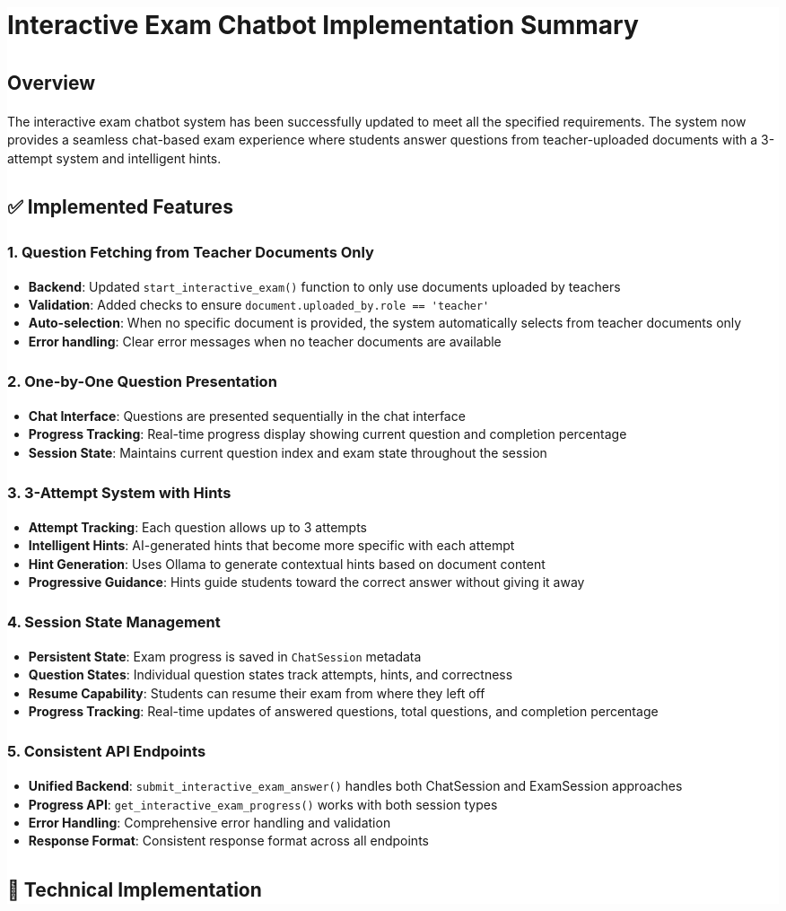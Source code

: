 # Interactive Exam Chatbot Implementation Summary

## Overview

The interactive exam chatbot system has been successfully updated to meet all the specified requirements. The system now provides a seamless chat-based exam experience where students answer questions from teacher-uploaded documents with a 3-attempt system and intelligent hints.

## ✅ Implemented Features

### 1. Question Fetching from Teacher Documents Only

- **Backend**: Updated `start_interactive_exam()` function to only use documents uploaded by teachers
- **Validation**: Added checks to ensure `document.uploaded_by.role == 'teacher'`
- **Auto-selection**: When no specific document is provided, the system automatically selects from teacher documents only
- **Error handling**: Clear error messages when no teacher documents are available

### 2. One-by-One Question Presentation

- **Chat Interface**: Questions are presented sequentially in the chat interface
- **Progress Tracking**: Real-time progress display showing current question and completion percentage
- **Session State**: Maintains current question index and exam state throughout the session

### 3. 3-Attempt System with Hints

- **Attempt Tracking**: Each question allows up to 3 attempts
- **Intelligent Hints**: AI-generated hints that become more specific with each attempt
- **Hint Generation**: Uses Ollama to generate contextual hints based on document content
- **Progressive Guidance**: Hints guide students toward the correct answer without giving it away

### 4. Session State Management

- **Persistent State**: Exam progress is saved in `ChatSession` metadata
- **Question States**: Individual question states track attempts, hints, and correctness
- **Resume Capability**: Students can resume their exam from where they left off
- **Progress Tracking**: Real-time updates of answered questions, total questions, and completion percentage

### 5. Consistent API Endpoints

- **Unified Backend**: `submit_interactive_exam_answer()` handles both ChatSession and ExamSession approaches
- **Progress API**: `get_interactive_exam_progress()` works with both session types
- **Error Handling**: Comprehensive error handling and validation
- **Response Format**: Consistent response format across all endpoints

## 🔧 Technical Implementation
